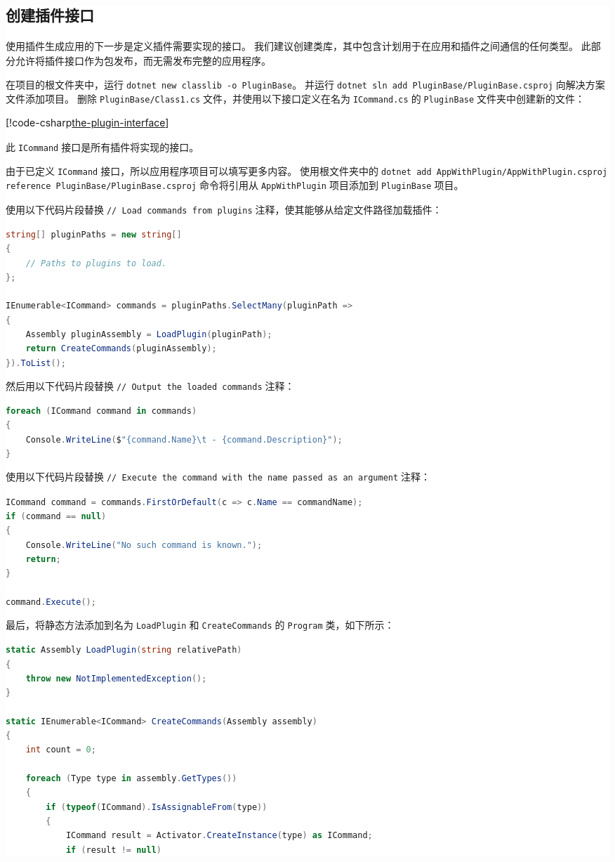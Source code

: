 ## <a name="create-the-plugin-interfaces"></a>创建插件接口

使用插件生成应用的下一步是定义插件需要实现的接口。 我们建议创建类库，其中包含计划用于在应用和插件之间通信的任何类型。 此部分允许将插件接口作为包发布，而无需发布完整的应用程序。

在项目的根文件夹中，运行 `dotnet new classlib -o PluginBase`。 并运行 `dotnet sln add PluginBase/PluginBase.csproj` 向解决方案文件添加项目。 删除 `PluginBase/Class1.cs` 文件，并使用以下接口定义在名为 `ICommand.cs` 的 `PluginBase` 文件夹中创建新的文件：

[!code-csharp[the-plugin-interface](~/samples/snippets/core/tutorials/creating-app-with-plugin-support/csharp/PluginBase/ICommand.cs)]

此 `ICommand` 接口是所有插件将实现的接口。

由于已定义 `ICommand` 接口，所以应用程序项目可以填写更多内容。 使用根文件夹中的 `dotnet add AppWithPlugin/AppWithPlugin.csproj reference PluginBase/PluginBase.csproj` 命令将引用从 `AppWithPlugin` 项目添加到 `PluginBase` 项目。

使用以下代码片段替换 `// Load commands from plugins` 注释，使其能够从给定文件路径加载插件：

```csharp
string[] pluginPaths = new string[]
{
    // Paths to plugins to load.
};

IEnumerable<ICommand> commands = pluginPaths.SelectMany(pluginPath =>
{
    Assembly pluginAssembly = LoadPlugin(pluginPath);
    return CreateCommands(pluginAssembly);
}).ToList();
```

然后用以下代码片段替换 `// Output the loaded commands` 注释：

```csharp
foreach (ICommand command in commands)
{
    Console.WriteLine($"{command.Name}\t - {command.Description}");
}
```

使用以下代码片段替换 `// Execute the command with the name passed as an argument` 注释：

```csharp
ICommand command = commands.FirstOrDefault(c => c.Name == commandName);
if (command == null)
{
    Console.WriteLine("No such command is known.");
    return;
}

command.Execute();
```

最后，将静态方法添加到名为 `LoadPlugin` 和 `CreateCommands` 的 `Program` 类，如下所示：

```csharp
static Assembly LoadPlugin(string relativePath)
{
    throw new NotImplementedException();
}

static IEnumerable<ICommand> CreateCommands(Assembly assembly)
{
    int count = 0;

    foreach (Type type in assembly.GetTypes())
    {
        if (typeof(ICommand).IsAssignableFrom(type))
        {
            ICommand result = Activator.CreateInstance(type) as ICommand;
            if (result != null)
```